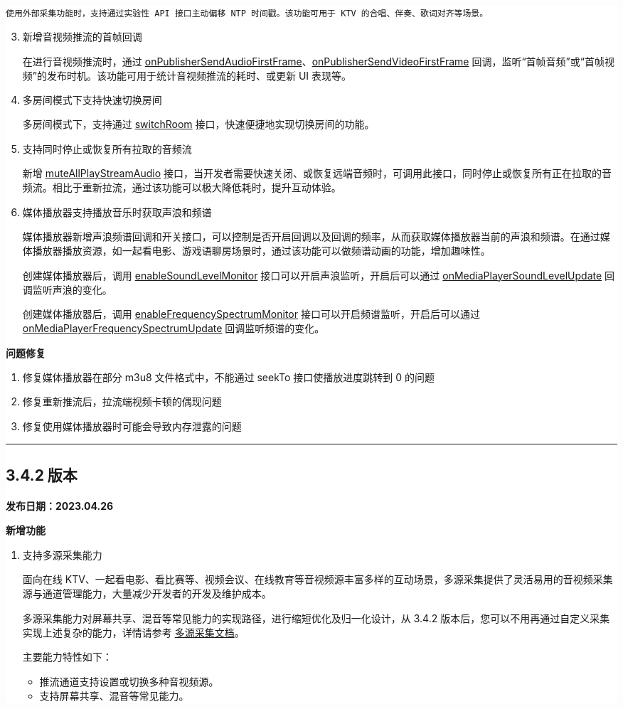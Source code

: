     使用外部采集功能时，支持通过实验性 API 接口主动偏移 NTP 时间戳。该功能可用于 KTV 的合唱、伴奏、歌词对齐等场景。

3. 新增音视频推流的首帧回调

    在进行音视频推流时，通过 [onPublisherSendAudioFirstFrame](https://doc-zh.zego.im/article/21395#onPublisherSendAudioFirstFrame)、[onPublisherSendVideoFirstFrame](https://doc-zh.zego.im/article/21395#onPublisherSendVideoFirstFrame) 回调，监听“首帧音频”或“首帧视频”的发布时机。该功能可用于统计音视频推流的耗时、或更新 UI 表现等。

4. 多房间模式下支持快速切换房间

    多房间模式下，支持通过 [switchRoom](https://doc-zh.zego.im/article/api?doc=Express_Video_SDK_API~javascript_electron~class~ZegoExpressEngine#switch-room) 接口，快速便捷地实现切换房间的功能。

5. 支持同时停止或恢复所有拉取的音频流

    新增 [muteAllPlayStreamAudio](https://doc-zh.zego.im/article/api?doc=Express_Video_SDK_API~javascript_electron~class~ZegoExpressEngine#mute-all-play-stream-audio) 接口，当开发者需要快速关闭、或恢复远端音频时，可调用此接口，同时停止或恢复所有正在拉取的音频流。相比于重新拉流，通过该功能可以极大降低耗时，提升互动体验。

6. 媒体播放器支持播放音乐时获取声浪和频谱

    媒体播放器新增声浪频谱回调和开关接口，可以控制是否开启回调以及回调的频率，从而获取媒体播放器当前的声浪和频谱。在通过媒体播放器播放资源，如一起看电影、游戏语聊房场景时，通过该功能可以做频谱动画的功能，增加趣味性。

    创建媒体播放器后，调用 [enableSoundLevelMonitor](https://doc-zh.zego.im/article/api?doc=Express_Video_SDK_API~javascript_electron~class~ZegoMediaPlayer#enable-sound-level-monitor) 接口可以开启声浪监听，开启后可以通过 [onMediaPlayerSoundLevelUpdate](https://doc-zh.zego.im/article/21395#onMediaPlayerSoundLevelUpdate)  回调监听声浪的变化。

    创建媒体播放器后，调用 [enableFrequencySpectrumMonitor](https://doc-zh.zego.im/article/api?doc=Express_Video_SDK_API~javascript_electron~class~ZegoMediaPlayer#enable-frequency-spectrum-monitor) 接口可以开启频谱监听，开启后可以通过 [onMediaPlayerFrequencySpectrumUpdate](https://doc-zh.zego.im/article/21395#onMediaPlayerFrequencySpectrumUpdate) 回调监听频谱的变化。

**问题修复**

1. 修复媒体播放器在部分 m3u8 文件格式中，不能通过 seekTo 接口使播放进度跳转到 0 的问题

2. 修复重新推流后，拉流端视频卡顿的偶现问题

3. 修复使用媒体播放器时可能会导致内存泄露的问题


---


## 3.4.2 版本 <a id="3.4.2"></a>

**发布日期：2023.04.26**

**新增功能**

1. 支持多源采集能力

    面向在线 KTV、一起看电影、看比赛等、视频会议、在线教育等音视频源丰富多样的互动场景，多源采集提供了灵活易用的音视频采集源与通道管理能力，大量减少开发者的开发及维护成本。

    多源采集能力对屏幕共享、混音等常见能力的实现路径，进行缩短优化及归一化设计，从 3.4.2 版本后，您可以不用再通过自定义采集实现上述复杂的能力，详情请参考 [多源采集文档](https://doc-zh.zego.im/article/17809)。

    主要能力特性如下：
    - 推流通道支持设置或切换多种音视频源。
    - 支持屏幕共享、混音等常见能力。
